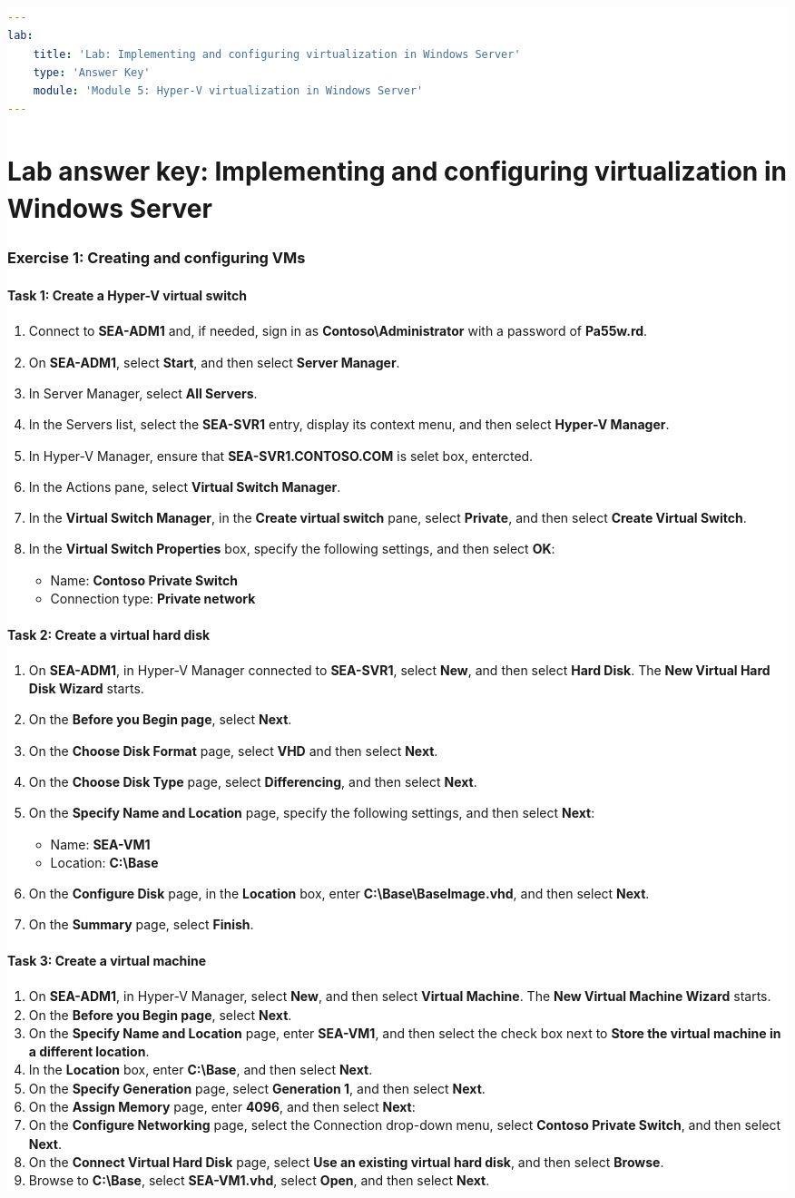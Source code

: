```yaml
---
lab:
    title: 'Lab: Implementing and configuring virtualization in Windows Server'
    type: 'Answer Key'
    module: 'Module 5: Hyper-V virtualization in Windows Server'
---
```


# Lab answer key: Implementing and configuring virtualization in Windows Server

### Exercise 1: Creating and configuring VMs

#### Task 1: Create a Hyper-V virtual switch

1. Connect to **SEA-ADM1** and, if needed, sign in as **Contoso\\Administrator** with a password of **Pa55w.rd**.
1. On **SEA-ADM1**, select **Start**, and then select **Server Manager**.
1. In Server Manager, select **All Servers**.
1. In the Servers list, select the **SEA-SVR1** entry, display its context menu, and then select **Hyper-V Manager**.
1. In Hyper-V Manager, ensure that **SEA-SVR1.CONTOSO.COM** is selet box, entercted.
1. In the Actions pane, select **Virtual Switch Manager**.
1. In the **Virtual Switch Manager**, in the **Create virtual switch** pane, select **Private**, and then select **Create Virtual Switch**.
1. In the **Virtual Switch Properties** box, specify the following settings, and then select **OK**:

   - Name: **Contoso Private Switch**
   - Connection type: **Private network**

#### Task 2: Create a virtual hard disk

1. On **SEA-ADM1**, in Hyper-V Manager connected to **SEA-SVR1**, select **New**, and then select **Hard Disk**. The **New Virtual Hard Disk Wizard** starts.
1. On the **Before you Begin page**, select **Next**.
1. On the **Choose Disk Format** page, select **VHD** and then select **Next**.
1. On the **Choose Disk Type** page, select **Differencing**, and then select **Next**.
1. On the **Specify Name and Location** page, specify the following settings, and then select **Next**:

   - Name: **SEA-VM1**
   - Location: **C:\Base**

1. On the **Configure Disk** page, in the **Location** box, enter **C:\Base\BaseImage.vhd**, and then select **Next**.
1. On the **Summary** page, select **Finish**.

#### Task 3: Create a virtual machine

1. On **SEA-ADM1**, in Hyper-V Manager, select **New**, and then select **Virtual Machine**. The **New Virtual Machine Wizard** starts.
1. On the **Before you Begin page**, select **Next**.
1. On the **Specify Name and Location** page, enter **SEA-VM1**, and then select the check box next to **Store the virtual machine in a different location**.
1. In the **Location** box, enter **C:\Base**, and then select **Next**.
1. On the **Specify Generation** page, select **Generation 1**, and then select **Next**.
1. On the **Assign Memory** page, enter **4096**, and then select **Next**:
1. On the **Configure Networking** page, select the Connection drop-down menu, select **Contoso Private Switch**, and then select **Next**.
1. On the **Connect Virtual Hard Disk** page, select **Use an existing virtual hard disk**, and then select **Browse**.
1. Browse to **C:\Base**, select **SEA-VM1.vhd**, select **Open**, and then select **Next**.